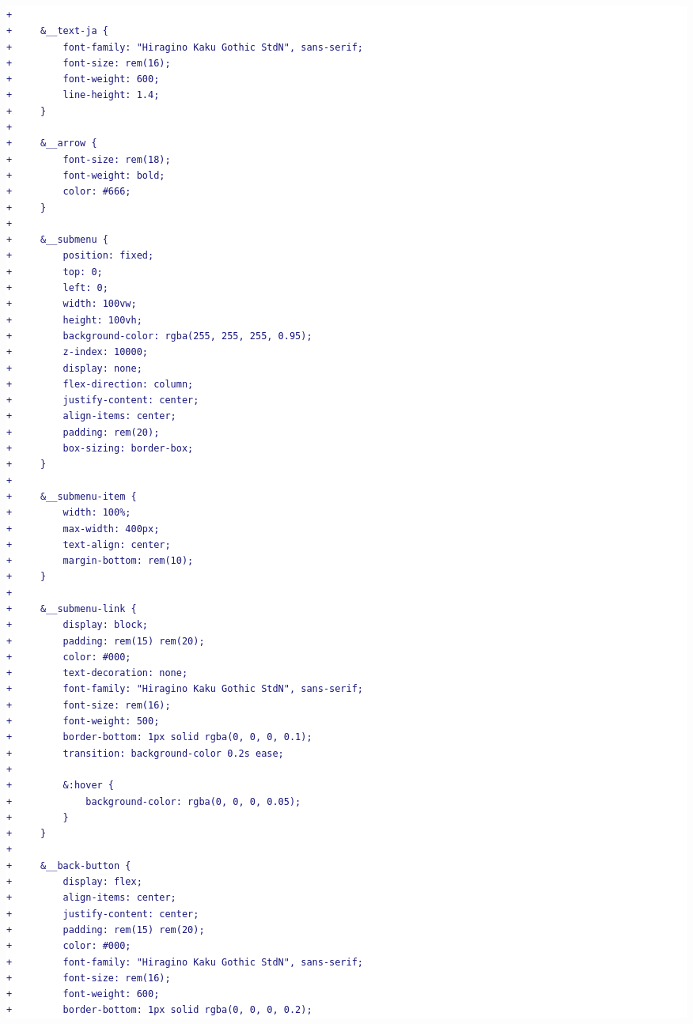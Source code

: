 ```diff
+     
+     &__text-ja {
+         font-family: "Hiragino Kaku Gothic StdN", sans-serif;
+         font-size: rem(16);
+         font-weight: 600;
+         line-height: 1.4;
+     }
+     
+     &__arrow {
+         font-size: rem(18);
+         font-weight: bold;
+         color: #666;
+     }
+     
+     &__submenu {
+         position: fixed;
+         top: 0;
+         left: 0;
+         width: 100vw;
+         height: 100vh;
+         background-color: rgba(255, 255, 255, 0.95);
+         z-index: 10000;
+         display: none;
+         flex-direction: column;
+         justify-content: center;
+         align-items: center;
+         padding: rem(20);
+         box-sizing: border-box;
+     }
+     
+     &__submenu-item {
+         width: 100%;
+         max-width: 400px;
+         text-align: center;
+         margin-bottom: rem(10);
+     }
+     
+     &__submenu-link {
+         display: block;
+         padding: rem(15) rem(20);
+         color: #000;
+         text-decoration: none;
+         font-family: "Hiragino Kaku Gothic StdN", sans-serif;
+         font-size: rem(16);
+         font-weight: 500;
+         border-bottom: 1px solid rgba(0, 0, 0, 0.1);
+         transition: background-color 0.2s ease;
+         
+         &:hover {
+             background-color: rgba(0, 0, 0, 0.05);
+         }
+     }
+     
+     &__back-button {
+         display: flex;
+         align-items: center;
+         justify-content: center;
+         padding: rem(15) rem(20);
+         color: #000;
+         font-family: "Hiragino Kaku Gothic StdN", sans-serif;
+         font-size: rem(16);
+         font-weight: 600;
+         border-bottom: 1px solid rgba(0, 0, 0, 0.2);
```